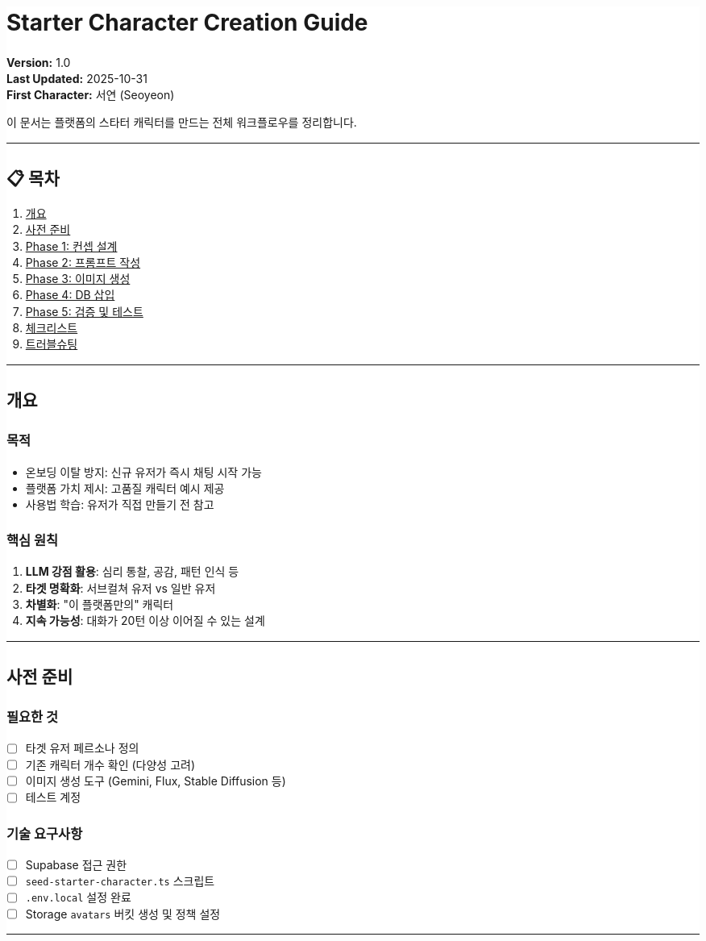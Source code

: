# Starter Character Creation Guide

**Version:** 1.0  
**Last Updated:** 2025-10-31  
**First Character:** 서연 (Seoyeon)

이 문서는 플랫폼의 스타터 캐릭터를 만드는 전체 워크플로우를 정리합니다.

---

## 📋 목차

1. [개요](#개요)
2. [사전 준비](#사전-준비)
3. [Phase 1: 컨셉 설계](#phase-1-컨셉-설계)
4. [Phase 2: 프롬프트 작성](#phase-2-프롬프트-작성)
5. [Phase 3: 이미지 생성](#phase-3-이미지-생성)
6. [Phase 4: DB 삽입](#phase-4-db-삽입)
7. [Phase 5: 검증 및 테스트](#phase-5-검증-및-테스트)
8. [체크리스트](#체크리스트)
9. [트러블슈팅](#트러블슈팅)

---

## 개요

### 목적
- 온보딩 이탈 방지: 신규 유저가 즉시 채팅 시작 가능
- 플랫폼 가치 제시: 고품질 캐릭터 예시 제공
- 사용법 학습: 유저가 직접 만들기 전 참고

### 핵심 원칙
1. **LLM 강점 활용**: 심리 통찰, 공감, 패턴 인식 등
2. **타겟 명확화**: 서브컬쳐 유저 vs 일반 유저
3. **차별화**: "이 플랫폼만의" 캐릭터
4. **지속 가능성**: 대화가 20턴 이상 이어질 수 있는 설계

---

## 사전 준비

### 필요한 것
- [ ] 타겟 유저 페르소나 정의
- [ ] 기존 캐릭터 개수 확인 (다양성 고려)
- [ ] 이미지 생성 도구 (Gemini, Flux, Stable Diffusion 등)
- [ ] 테스트 계정

### 기술 요구사항
- [ ] Supabase 접근 권한
- [ ] `seed-starter-character.ts` 스크립트
- [ ] `.env.local` 설정 완료
- [ ] Storage `avatars` 버킷 생성 및 정책 설정

---